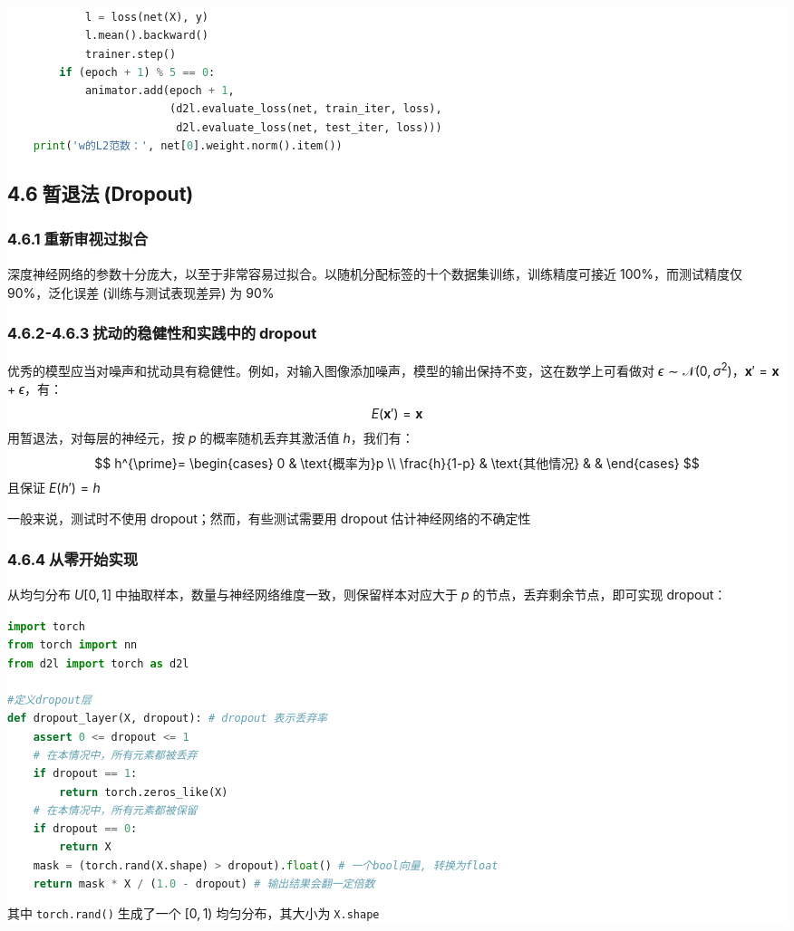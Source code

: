 ```python
            l = loss(net(X), y)
            l.mean().backward()
            trainer.step()
        if (epoch + 1) % 5 == 0:
            animator.add(epoch + 1,
                         (d2l.evaluate_loss(net, train_iter, loss),
                          d2l.evaluate_loss(net, test_iter, loss)))
    print('w的L2范数：', net[0].weight.norm().item())
```

## 4.6 暂退法 (Dropout)
### 4.6.1 重新审视过拟合
深度神经网络的参数十分庞大，以至于非常容易过拟合。以随机分配标签的十个数据集训练，训练精度可接近 100%，而测试精度仅 90%，泛化误差 (训练与测试表现差异) 为 90%

### 4.6.2-4.6.3 扰动的稳健性和实践中的 dropout
优秀的模型应当对噪声和扰动具有稳健性。例如，对输入图像添加噪声，模型的输出保持不变，这在数学上可看做对 $\epsilon \sim \mathcal {N}(0,\sigma^2)$，$\textbf{x}' = \textbf{x} + \epsilon$，有：
$$
E(\textbf{x}') = \textbf{x}
$$
用暂退法，对每层的神经元，按 $p$ 的概率随机丢弃其激活值 $h$，我们有：
$$
h^{\prime}=
\begin{cases}
0 & \text{概率为}p \\
\frac{h}{1-p} & \text{其他情况} & & 
\end{cases}
$$
且保证 $E (h') = h$

一般来说，测试时不使用 dropout；然而，有些测试需要用 dropout 估计神经网络的不确定性

### 4.6.4 从零开始实现 

从均匀分布 $U[0, 1]$ 中抽取样本，数量与神经网络维度一致，则保留样本对应大于 $p$ 的节点，丢弃剩余节点，即可实现 dropout：
```python
import torch
from torch import nn
from d2l import torch as d2l

#定义dropout层
def dropout_layer(X, dropout): # dropout 表示丢弃率
    assert 0 <= dropout <= 1
    # 在本情况中，所有元素都被丢弃
    if dropout == 1:
        return torch.zeros_like(X)
    # 在本情况中，所有元素都被保留
    if dropout == 0:
        return X
    mask = (torch.rand(X.shape) > dropout).float() # 一个bool向量, 转换为float
    return mask * X / (1.0 - dropout) # 输出结果会翻一定倍数
```
其中 `torch.rand()` 生成了一个 $[0, 1)$ 均匀分布，其大小为 `X.shape`

